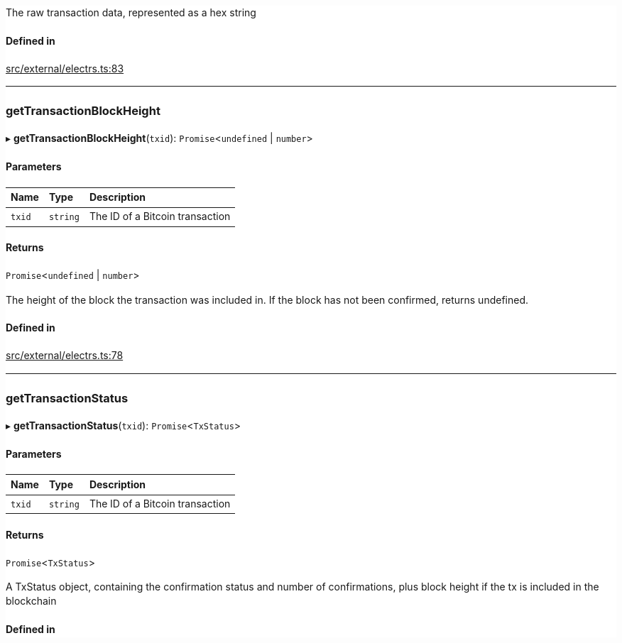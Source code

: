 The raw transaction data, represented as a hex string

#### Defined in

[src/external/electrs.ts:83](https://github.com/interlay/interbtc-api/blob/3ad80e9/src/external/electrs.ts#L83)

___

### <a id="gettransactionblockheight" name="gettransactionblockheight"></a> getTransactionBlockHeight

▸ **getTransactionBlockHeight**(`txid`): `Promise`<`undefined` \| `number`\>

#### Parameters

| Name | Type | Description |
| :------ | :------ | :------ |
| `txid` | `string` | The ID of a Bitcoin transaction |

#### Returns

`Promise`<`undefined` \| `number`\>

The height of the block the transaction was included in. If the block has not been confirmed, returns undefined.

#### Defined in

[src/external/electrs.ts:78](https://github.com/interlay/interbtc-api/blob/3ad80e9/src/external/electrs.ts#L78)

___

### <a id="gettransactionstatus" name="gettransactionstatus"></a> getTransactionStatus

▸ **getTransactionStatus**(`txid`): `Promise`<`TxStatus`\>

#### Parameters

| Name | Type | Description |
| :------ | :------ | :------ |
| `txid` | `string` | The ID of a Bitcoin transaction |

#### Returns

`Promise`<`TxStatus`\>

A TxStatus object, containing the confirmation status and number of confirmations, plus block height if
the tx is included in the blockchain

#### Defined in
